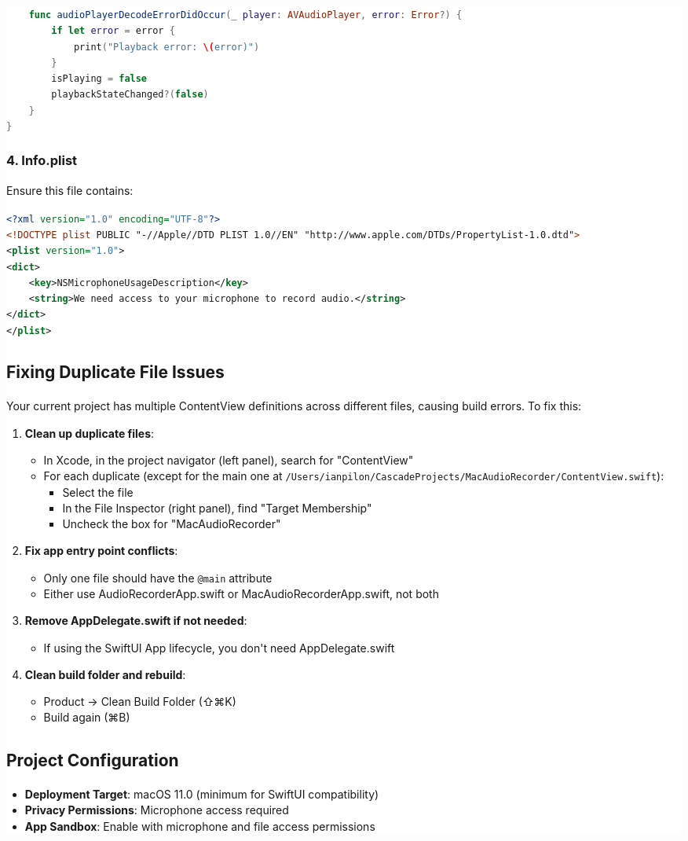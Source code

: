 ```swift
    func audioPlayerDecodeErrorDidOccur(_ player: AVAudioPlayer, error: Error?) {
        if let error = error {
            print("Playback error: \(error)")
        }
        isPlaying = false
        playbackStateChanged?(false)
    }
}
```

### 4. Info.plist
Ensure this file contains:
```xml
<?xml version="1.0" encoding="UTF-8"?>
<!DOCTYPE plist PUBLIC "-//Apple//DTD PLIST 1.0//EN" "http://www.apple.com/DTDs/PropertyList-1.0.dtd">
<plist version="1.0">
<dict>
	<key>NSMicrophoneUsageDescription</key>
	<string>We need access to your microphone to record audio.</string>
</dict>
</plist>
```

## Fixing Duplicate File Issues

Your current project has multiple ContentView definitions across different files, causing build errors. To fix this:

1. **Clean up duplicate files**:
   - In Xcode, in the project navigator (left panel), search for "ContentView"
   - For each duplicate (except for the main one at `/Users/ianpilon/CascadeProjects/MacAudioRecorder/ContentView.swift`):
     - Select the file
     - In the File Inspector (right panel), find "Target Membership"
     - Uncheck the box for "MacAudioRecorder"

2. **Fix app entry point conflicts**:
   - Only one file should have the `@main` attribute
   - Either use AudioRecorderApp.swift or MacAudioRecorderApp.swift, not both

3. **Remove AppDelegate.swift if not needed**:
   - If using the SwiftUI App lifecycle, you don't need AppDelegate.swift

4. **Clean build folder and rebuild**:
   - Product → Clean Build Folder (⇧⌘K)
   - Build again (⌘B)

## Project Configuration

- **Deployment Target**: macOS 11.0 (minimum for SwiftUI compatibility)
- **Privacy Permissions**: Microphone access required
- **App Sandbox**: Enable with microphone and file access permissions

